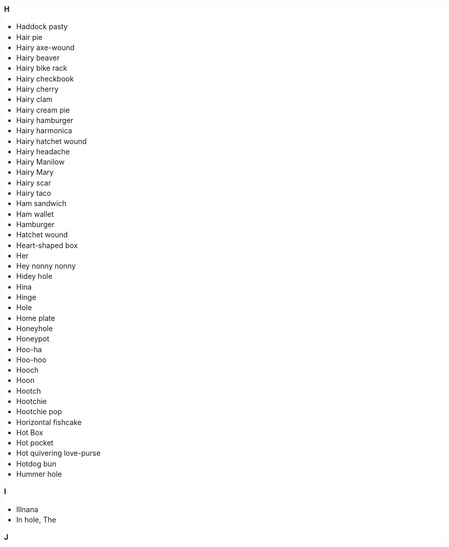 **<A name=H>H</a>**

  * Haddock pasty
  * Hair pie
  * Hairy axe-wound
  * Hairy beaver
  * Hairy bike rack
  * Hairy checkbook
  * Hairy cherry
  * Hairy clam
  * Hairy cream pie
  * Hairy hamburger
  * Hairy harmonica
  * Hairy hatchet wound
  * Hairy headache
  * Hairy Manilow
  * Hairy Mary
  * Hairy scar
  * Hairy taco
  * Ham sandwich
  * Ham wallet
  * Hamburger
  * Hatchet wound
  * Heart-shaped box
  * Her
  * Hey nonny nonny
  * Hidey hole
  * Hina
  * Hinge
  * Hole
  * Home plate
  * Honeyhole
  * Honeypot
  * Hoo-ha
  * Hoo-hoo
  * Hooch
  * Hoon
  * Hootch
  * Hootchie
  * Hootchie pop
  * Horizontal fishcake
  * Hot Box
  * Hot pocket
  * Hot quivering love-purse
  * Hotdog bun
  * Hummer hole

**<A name=I>I</a>**

  * Illnana
  * In hole, The

**<A name=J>J</a>**
